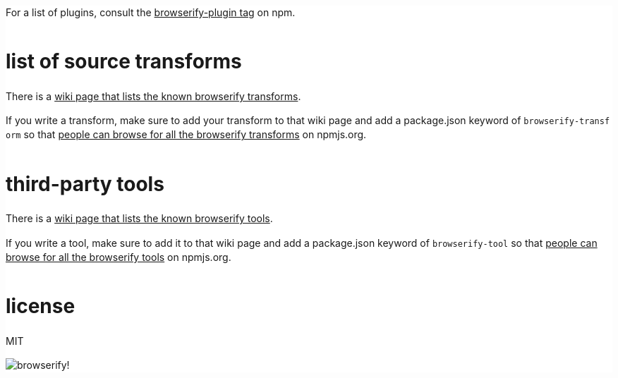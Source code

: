 For a list of plugins, consult the
[browserify-plugin tag](https://npmjs.org/browse/keyword/browserify-plugin)
on npm.

# list of source transforms

There is a [wiki page that lists the known browserify
transforms](https://github.com/substack/node-browserify/wiki/list-of-transforms).

If you write a transform, make sure to add your transform to that wiki page and
add a package.json keyword of `browserify-transform` so that
[people can browse for all the browserify
transforms](https://npmjs.org/browse/keyword/browserify-transform) on npmjs.org.

# third-party tools

There is a [wiki page that lists the known browserify
tools](https://github.com/substack/node-browserify/wiki/browserify-tools).

If you write a tool, make sure to add it to that wiki page and
add a package.json keyword of `browserify-tool` so that
[people can browse for all the browserify
tools](https://npmjs.org/browse/keyword/browserify-tool) on npmjs.org.

# license

MIT

![browserify!](http://substack.net/images/browserify/browserify.png)
